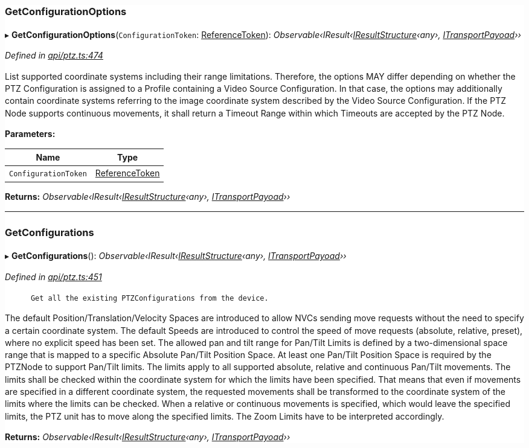 ###  GetConfigurationOptions

▸ **GetConfigurationOptions**(`ConfigurationToken`: [ReferenceToken](../modules/_api_types_.md#referencetoken)): *Observable‹IResult‹[IResultStructure](../interfaces/_soap_request_.iresultstructure.md)‹any›, [ITransportPayoad](../interfaces/_config_interfaces_.itransportpayoad.md)››*

*Defined in [api/ptz.ts:474](https://github.com/patrickmichalina/onvif-rx/blob/3e9b152/src/api/ptz.ts#L474)*

  List supported coordinate systems including their range limitations. Therefore, the options
  MAY differ depending on whether the PTZ Configuration is assigned to a Profile containing a
  Video Source Configuration. In that case, the options may additionally contain coordinate
  systems referring to the image coordinate system described by the Video Source
  Configuration. If the PTZ Node supports continuous movements, it shall return a Timeout Range within
  which Timeouts are accepted by the PTZ Node.

**Parameters:**

Name | Type |
------ | ------ |
`ConfigurationToken` | [ReferenceToken](../modules/_api_types_.md#referencetoken) |

**Returns:** *Observable‹IResult‹[IResultStructure](../interfaces/_soap_request_.iresultstructure.md)‹any›, [ITransportPayoad](../interfaces/_config_interfaces_.itransportpayoad.md)››*

___

###  GetConfigurations

▸ **GetConfigurations**(): *Observable‹IResult‹[IResultStructure](../interfaces/_soap_request_.iresultstructure.md)‹any›, [ITransportPayoad](../interfaces/_config_interfaces_.itransportpayoad.md)››*

*Defined in [api/ptz.ts:451](https://github.com/patrickmichalina/onvif-rx/blob/3e9b152/src/api/ptz.ts#L451)*

          Get all the existing PTZConfigurations from the device.

  The default Position/Translation/Velocity Spaces are introduced to allow NVCs sending move
  requests without the need to specify a certain coordinate system. The default Speeds are
  introduced to control the speed of move requests (absolute, relative, preset), where no
  explicit speed has been set.
  The allowed pan and tilt range for Pan/Tilt Limits is defined by a two-dimensional space range
  that is mapped to a specific Absolute Pan/Tilt Position Space. At least one Pan/Tilt Position
  Space is required by the PTZNode to support Pan/Tilt limits. The limits apply to all supported
  absolute, relative and continuous Pan/Tilt movements. The limits shall be checked within the
  coordinate system for which the limits have been specified. That means that even if
  movements are specified in a different coordinate system, the requested movements shall be
  transformed to the coordinate system of the limits where the limits can be checked. When a
  relative or continuous movements is specified, which would leave the specified limits, the PTZ
  unit has to move along the specified limits. The Zoom Limits have to be interpreted
  accordingly.

**Returns:** *Observable‹IResult‹[IResultStructure](../interfaces/_soap_request_.iresultstructure.md)‹any›, [ITransportPayoad](../interfaces/_config_interfaces_.itransportpayoad.md)››*
